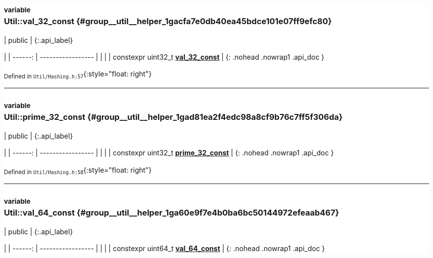 ### <small>variable</small><br/> Util::val_32_const {#group__util__helper_1gacfa7e0db40ea45bdce101e07ff9efc80}

| public |
{:.api_label}

|
| ------: | ----------------- |
|  |
| constexpr uint32_t **[val_32_const](#group%5F%5Futil%5F%5Fhelper_1gacfa7e0db40ea45bdce101e07ff9efc80)**  |
{: .nohead .nowrap1 .api_doc }





<sub>Defined in `Util/Hashing.h:57`</sub>{:style="float: right"}

-------------------------------------------------------------------

### <small>variable</small><br/> Util::prime_32_const {#group__util__helper_1gad81ea2f4edc98a8cf9b76c7ff5f306da}

| public |
{:.api_label}

|
| ------: | ----------------- |
|  |
| constexpr uint32_t **[prime_32_const](#group%5F%5Futil%5F%5Fhelper_1gad81ea2f4edc98a8cf9b76c7ff5f306da)**  |
{: .nohead .nowrap1 .api_doc }





<sub>Defined in `Util/Hashing.h:58`</sub>{:style="float: right"}

-------------------------------------------------------------------

### <small>variable</small><br/> Util::val_64_const {#group__util__helper_1ga60e9f7e4b0ba6bc50144972efeaab467}

| public |
{:.api_label}

|
| ------: | ----------------- |
|  |
| constexpr uint64_t **[val_64_const](#group%5F%5Futil%5F%5Fhelper_1ga60e9f7e4b0ba6bc50144972efeaab467)**  |
{: .nohead .nowrap1 .api_doc }
